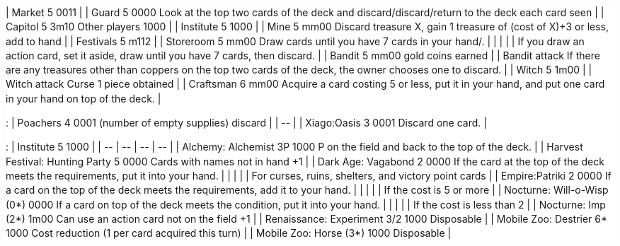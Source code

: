 | Market 5 0011 |
| Guard 5 0000 Look at the top two cards of the deck and discard/discard/return to the deck each card seen |
| Capitol 5 3m10 Other players 1000 |
| Institute 5 1000 |
| Mine 5 mm00 Discard treasure X, gain 1 treasure of (cost of X)+3 or less, add to hand |
| Festivals 5 m112 |
| Storeroom 5 mm00 Draw cards until you have 7 cards in your hand/. |
|  |  |  | If you draw an action card, set it aside, draw until you have 7 cards, then discard. |
| Bandit 5 mm00 gold coins earned |
| Bandit attack If there are any treasures other than coppers on the top two cards of the deck, the owner chooses one to discard. |
| Witch 5 1m00 |
| Witch attack Curse 1 piece obtained |
| Craftsman 6 mm00 Acquire a card costing 5 or less, put it in your hand, and put one card in your hand on top of the deck. |

:
| Poachers 4 0001 (number of empty supplies) discard |
| -- |
| Xiago:Oasis 3 0001 Discard one card. |

:
| Institute 5 1000 |
| -- | -- | -- | -- |
| Alchemy: Alchemist 3P 1000 P on the field and back to the top of the deck. |
| Harvest Festival: Hunting Party 5 0000 Cards with names not in hand +1 |
| Dark Age: Vagabond 2 0000 If the card at the top of the deck meets the requirements, put it into your hand. |
|  |  |  | For curses, ruins, shelters, and victory point cards |
| Empire:Patriki 2 0000 If a card on the top of the deck meets the requirements, add it to your hand. |
|  |  |  | If the cost is 5 or more |
| Nocturne: Will-o-Wisp (0*) 0000 If a card on top of the deck meets the condition, put it into your hand. |
|  |  |  | If the cost is less than 2 |
| Nocturne: Imp (2*) 1m00 Can use an action card not on the field +1 |
| Renaissance: Experiment 3/2 1000 Disposable |
| Mobile Zoo: Destrier 6* 1000 Cost reduction (1 per card acquired this turn) |
| Mobile Zoo: Horse (3*) 1000 Disposable |
